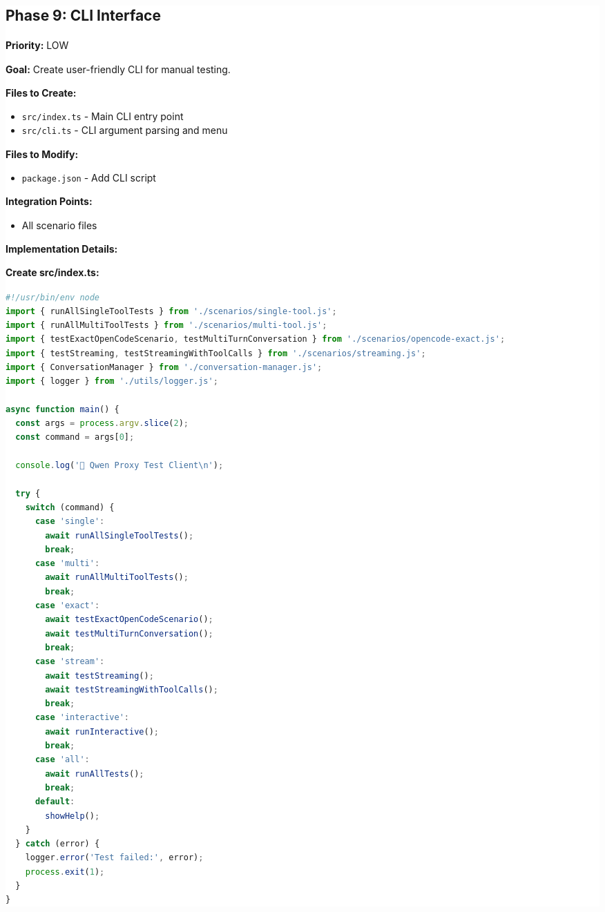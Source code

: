 ## Phase 9: CLI Interface

**Priority:** LOW

**Goal:** Create user-friendly CLI for manual testing.

**Files to Create:**
- `src/index.ts` - Main CLI entry point
- `src/cli.ts` - CLI argument parsing and menu

**Files to Modify:**
- `package.json` - Add CLI script

**Integration Points:**
- All scenario files

**Implementation Details:**

**Create src/index.ts:**

```typescript
#!/usr/bin/env node
import { runAllSingleToolTests } from './scenarios/single-tool.js';
import { runAllMultiToolTests } from './scenarios/multi-tool.js';
import { testExactOpenCodeScenario, testMultiTurnConversation } from './scenarios/opencode-exact.js';
import { testStreaming, testStreamingWithToolCalls } from './scenarios/streaming.js';
import { ConversationManager } from './conversation-manager.js';
import { logger } from './utils/logger.js';

async function main() {
  const args = process.argv.slice(2);
  const command = args[0];

  console.log('🤖 Qwen Proxy Test Client\n');

  try {
    switch (command) {
      case 'single':
        await runAllSingleToolTests();
        break;
      case 'multi':
        await runAllMultiToolTests();
        break;
      case 'exact':
        await testExactOpenCodeScenario();
        await testMultiTurnConversation();
        break;
      case 'stream':
        await testStreaming();
        await testStreamingWithToolCalls();
        break;
      case 'interactive':
        await runInteractive();
        break;
      case 'all':
        await runAllTests();
        break;
      default:
        showHelp();
    }
  } catch (error) {
    logger.error('Test failed:', error);
    process.exit(1);
  }
}
```
